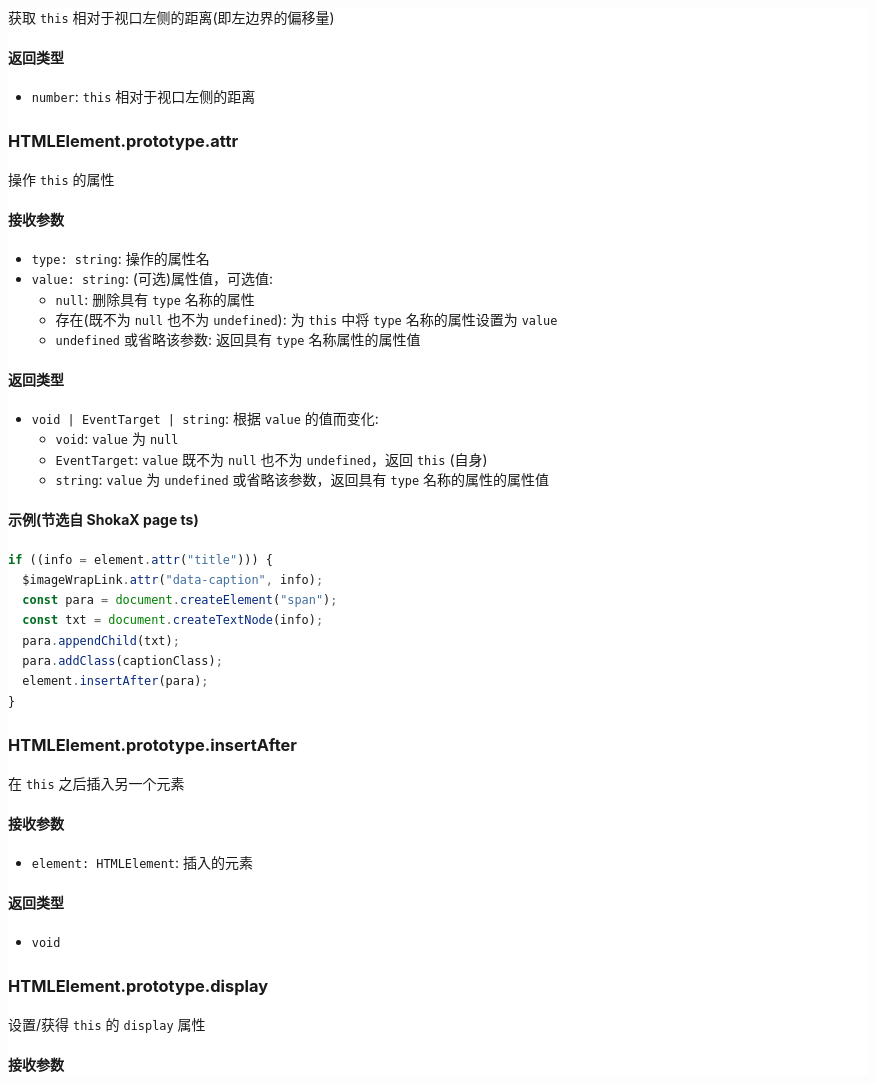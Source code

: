获取 `this` 相对于视口左侧的距离(即左边界的偏移量)

#### 返回类型

- `number`: `this` 相对于视口左侧的距离

### HTMLElement.prototype.attr

操作 `this` 的属性

#### 接收参数

- `type: string`: 操作的属性名
- `value: string`: (可选)属性值，可选值:
  - `null`: 删除具有 `type` 名称的属性
  - 存在(既不为 `null` 也不为 `undefined`): 为 `this` 中将 `type` 名称的属性设置为 `value`
  - `undefined` 或省略该参数: 返回具有 `type` 名称属性的属性值

#### 返回类型

- `void | EventTarget | string`: 根据 `value` 的值而变化:
  - `void`: `value` 为 `null`
  - `EventTarget`: `value` 既不为 `null` 也不为 `undefined`，返回 `this` (自身)
  - `string`: `value` 为 `undefined` 或省略该参数，返回具有 `type` 名称的属性的属性值

#### 示例(节选自 ShokaX page ts)

```typescript
if ((info = element.attr("title"))) {
  $imageWrapLink.attr("data-caption", info);
  const para = document.createElement("span");
  const txt = document.createTextNode(info);
  para.appendChild(txt);
  para.addClass(captionClass);
  element.insertAfter(para);
}
```

### HTMLElement.prototype.insertAfter

在 `this` 之后插入另一个元素

#### 接收参数

- `element: HTMLElement`: 插入的元素

#### 返回类型

- `void`

### HTMLElement.prototype.display

设置/获得 `this` 的 `display` 属性

#### 接收参数
